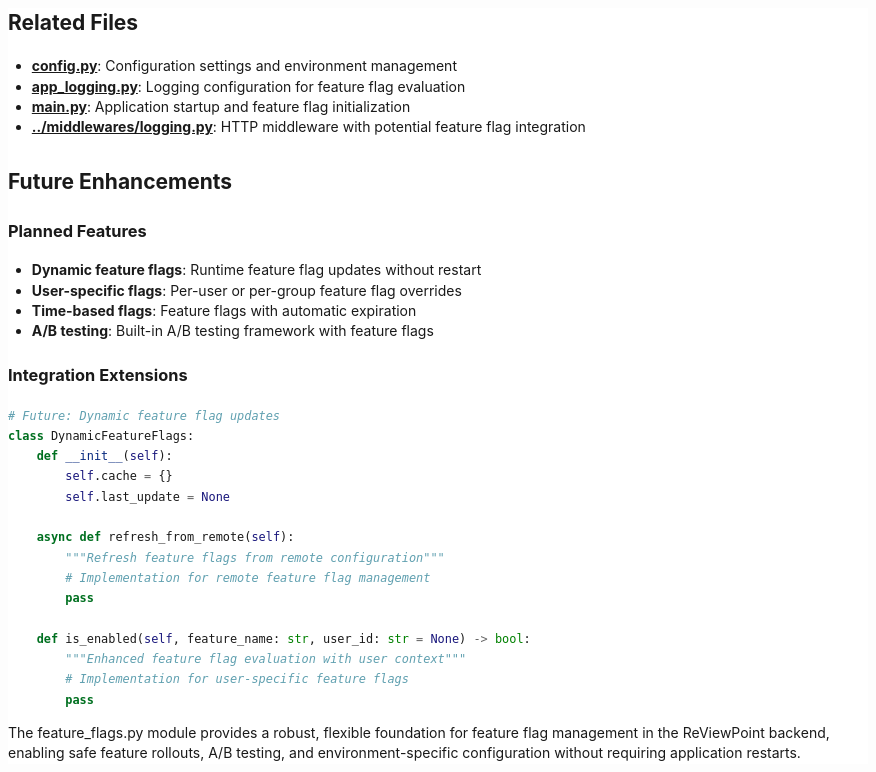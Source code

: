 ## Related Files

- **[config.py](config.py.md)**: Configuration settings and environment management
- **[app_logging.py](app_logging.py.md)**: Logging configuration for feature flag evaluation
- **[main.py](../main.py.md)**: Application startup and feature flag initialization
- **[../middlewares/logging.py](../middlewares/logging.py.md)**: HTTP middleware with potential feature flag integration

## Future Enhancements

### Planned Features

- **Dynamic feature flags**: Runtime feature flag updates without restart
- **User-specific flags**: Per-user or per-group feature flag overrides
- **Time-based flags**: Feature flags with automatic expiration
- **A/B testing**: Built-in A/B testing framework with feature flags

### Integration Extensions

```python
# Future: Dynamic feature flag updates
class DynamicFeatureFlags:
    def __init__(self):
        self.cache = {}
        self.last_update = None
    
    async def refresh_from_remote(self):
        """Refresh feature flags from remote configuration"""
        # Implementation for remote feature flag management
        pass
    
    def is_enabled(self, feature_name: str, user_id: str = None) -> bool:
        """Enhanced feature flag evaluation with user context"""
        # Implementation for user-specific feature flags
        pass
```

The feature_flags.py module provides a robust, flexible foundation for feature flag management in the ReViewPoint backend, enabling safe feature rollouts, A/B testing, and environment-specific configuration without requiring application restarts.
